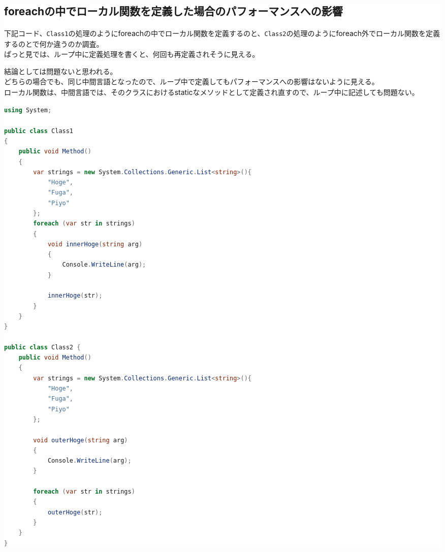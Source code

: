 ## foreachの中でローカル関数を定義した場合のパフォーマンスへの影響

下記コード、`Class1`の処理のようにforeachの中でローカル関数を定義するのと、`Class2`の処理のようにforeach外でローカル関数を定義するのとで何か違うのか調査。  
ぱっと見では、ループ中に定義処理を書くと、何回も再定義されそうに見える。  

結論としては問題ないと思われる。  
どちらの場合でも、同じ中間言語となったので、ループ中で定義してもパフォーマンスへの影響はないように見える。  
ローカル関数は、中間言語では、そのクラスにおけるstaticなメソッドとして定義され直すので、ループ中に記述しても問題ない。  

``` cs
using System;

public class Class1
{
    public void Method()
    {
        var strings = new System.Collections.Generic.List<string>(){
            "Hoge",
            "Fuga",
            "Piyo"
        };
        foreach (var str in strings) 
        {
            void innerHoge(string arg)
            {
                Console.WriteLine(arg);
            }

            innerHoge(str);
        }
    } 
}

public class Class2 {
    public void Method()
    {
        var strings = new System.Collections.Generic.List<string>(){
            "Hoge",
            "Fuga",
            "Piyo"
        };

        void outerHoge(string arg)
        {
            Console.WriteLine(arg);
        }

        foreach (var str in strings) 
        {
            outerHoge(str); 
        }
    }
}
```
